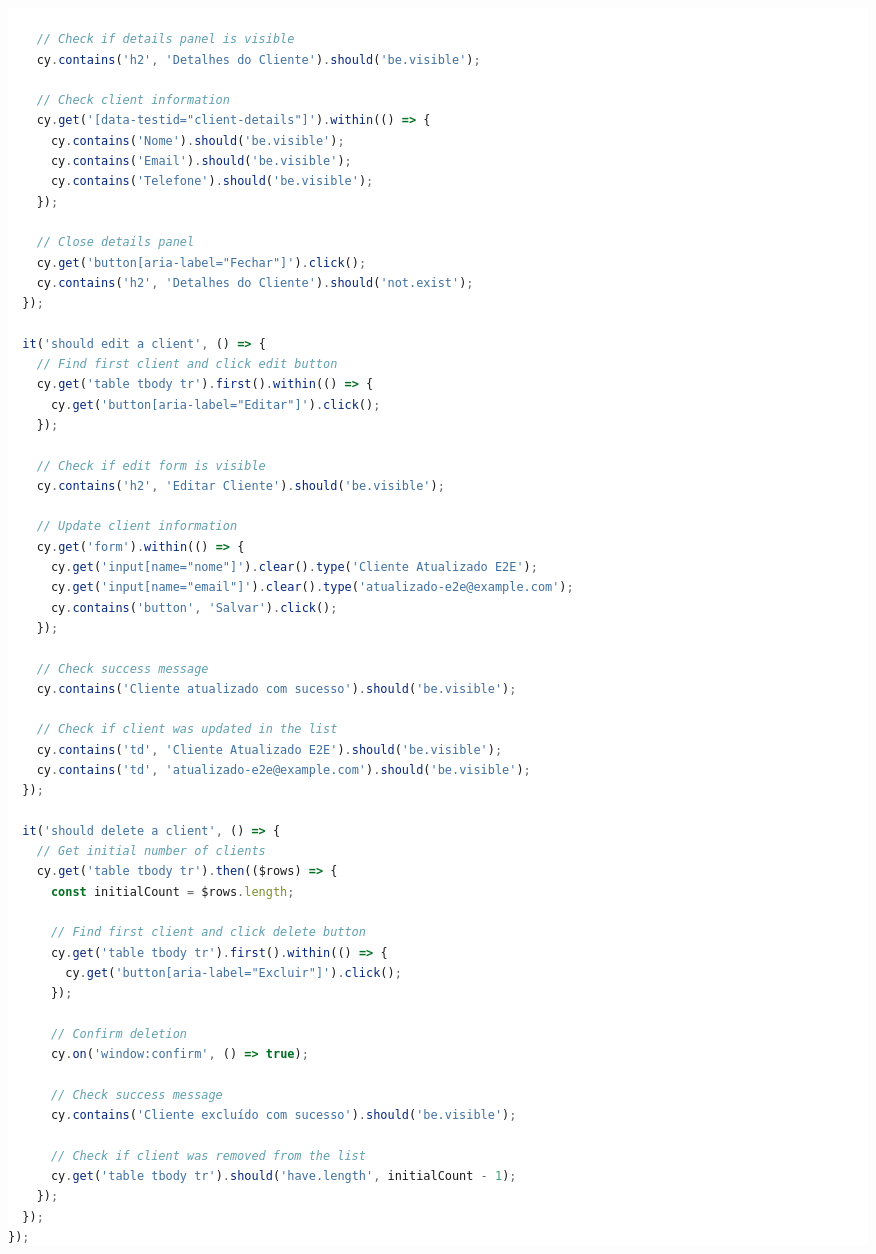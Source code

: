 ```javascript

    // Check if details panel is visible
    cy.contains('h2', 'Detalhes do Cliente').should('be.visible');

    // Check client information
    cy.get('[data-testid="client-details"]').within(() => {
      cy.contains('Nome').should('be.visible');
      cy.contains('Email').should('be.visible');
      cy.contains('Telefone').should('be.visible');
    });

    // Close details panel
    cy.get('button[aria-label="Fechar"]').click();
    cy.contains('h2', 'Detalhes do Cliente').should('not.exist');
  });

  it('should edit a client', () => {
    // Find first client and click edit button
    cy.get('table tbody tr').first().within(() => {
      cy.get('button[aria-label="Editar"]').click();
    });

    // Check if edit form is visible
    cy.contains('h2', 'Editar Cliente').should('be.visible');

    // Update client information
    cy.get('form').within(() => {
      cy.get('input[name="nome"]').clear().type('Cliente Atualizado E2E');
      cy.get('input[name="email"]').clear().type('atualizado-e2e@example.com');
      cy.contains('button', 'Salvar').click();
    });

    // Check success message
    cy.contains('Cliente atualizado com sucesso').should('be.visible');

    // Check if client was updated in the list
    cy.contains('td', 'Cliente Atualizado E2E').should('be.visible');
    cy.contains('td', 'atualizado-e2e@example.com').should('be.visible');
  });

  it('should delete a client', () => {
    // Get initial number of clients
    cy.get('table tbody tr').then(($rows) => {
      const initialCount = $rows.length;

      // Find first client and click delete button
      cy.get('table tbody tr').first().within(() => {
        cy.get('button[aria-label="Excluir"]').click();
      });

      // Confirm deletion
      cy.on('window:confirm', () => true);

      // Check success message
      cy.contains('Cliente excluído com sucesso').should('be.visible');

      // Check if client was removed from the list
      cy.get('table tbody tr').should('have.length', initialCount - 1);
    });
  });
});
```
